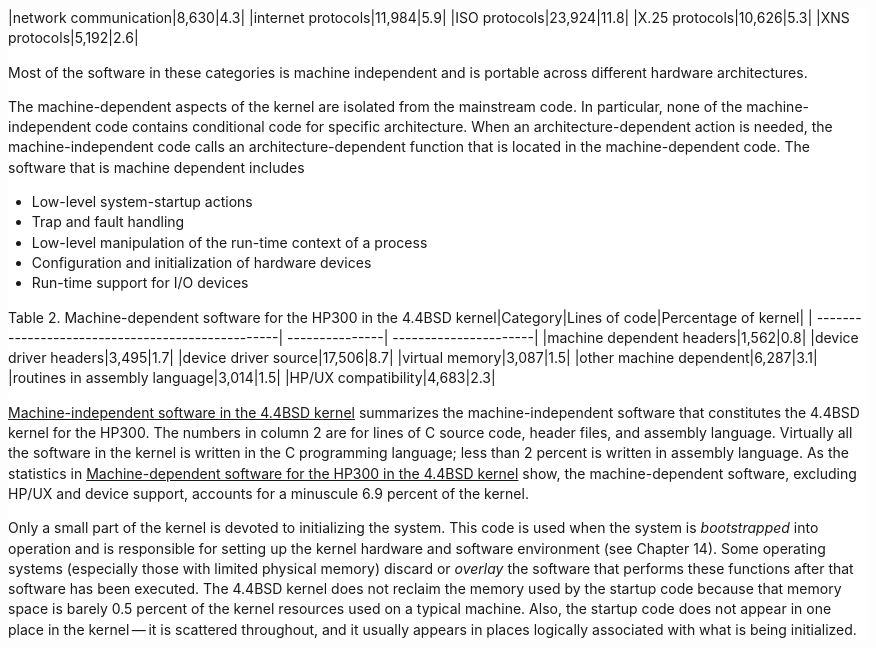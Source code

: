 |network communication|8,630|4.3|
|internet protocols|11,984|5.9|
|ISO protocols|23,924|11.8|
|X.25 protocols|10,626|5.3|
|XNS protocols|5,192|2.6|

Most of the software in these categories is machine independent and is portable across different hardware architectures.

The machine-dependent aspects of the kernel are isolated from the mainstream code. In particular, none of the machine-independent code contains conditional code for specific architecture. When an architecture-dependent action is needed, the machine-independent code calls an architecture-dependent function that is located in the machine-dependent code. The software that is machine dependent includes

* Low-level system-startup actions
* Trap and fault handling
* Low-level manipulation of the run-time context of a process
* Configuration and initialization of hardware devices
* Run-time support for I/O devices

Table 2. Machine-dependent software for the HP300 in the 4.4BSD kernel|Category|Lines of code|Percentage of kernel|
| -------------------------------------------------| ---------------| ----------------------|
|machine dependent headers|1,562|0.8|
|device driver headers|3,495|1.7|
|device driver source|17,506|8.7|
|virtual memory|3,087|1.5|
|other machine dependent|6,287|3.1|
|routines in assembly language|3,014|1.5|
|HP/UX compatibility|4,683|2.3|

[Machine-independent software in the 4.4BSD kernel](https://docs.freebsd.org/en/books/design-44bsd/#table-mach-indep) summarizes the machine-independent software that constitutes the 4.4BSD kernel for the HP300. The numbers in column 2 are for lines of C source code, header files, and assembly language. Virtually all the software in the kernel is written in the C programming language; less than 2 percent is written in assembly language. As the statistics in [Machine-dependent software for the HP300 in the 4.4BSD kernel](https://docs.freebsd.org/en/books/design-44bsd/#table-mach-dep) show, the machine-dependent software, excluding HP/UX and device support, accounts for a minuscule 6.9 percent of the kernel.

Only a small part of the kernel is devoted to initializing the system. This code is used when the system is *bootstrapped* into operation and is responsible for setting up the kernel hardware and software environment (see Chapter 14). Some operating systems (especially those with limited physical memory) discard or *overlay* the software that performs these functions after that software has been executed. The 4.4BSD kernel does not reclaim the memory used by the startup code because that memory space is barely 0.5 percent of the kernel resources used on a typical machine. Also, the startup code does not appear in one place in the kernel — it is scattered throughout, and it usually appears in places logically associated with what is being initialized.
